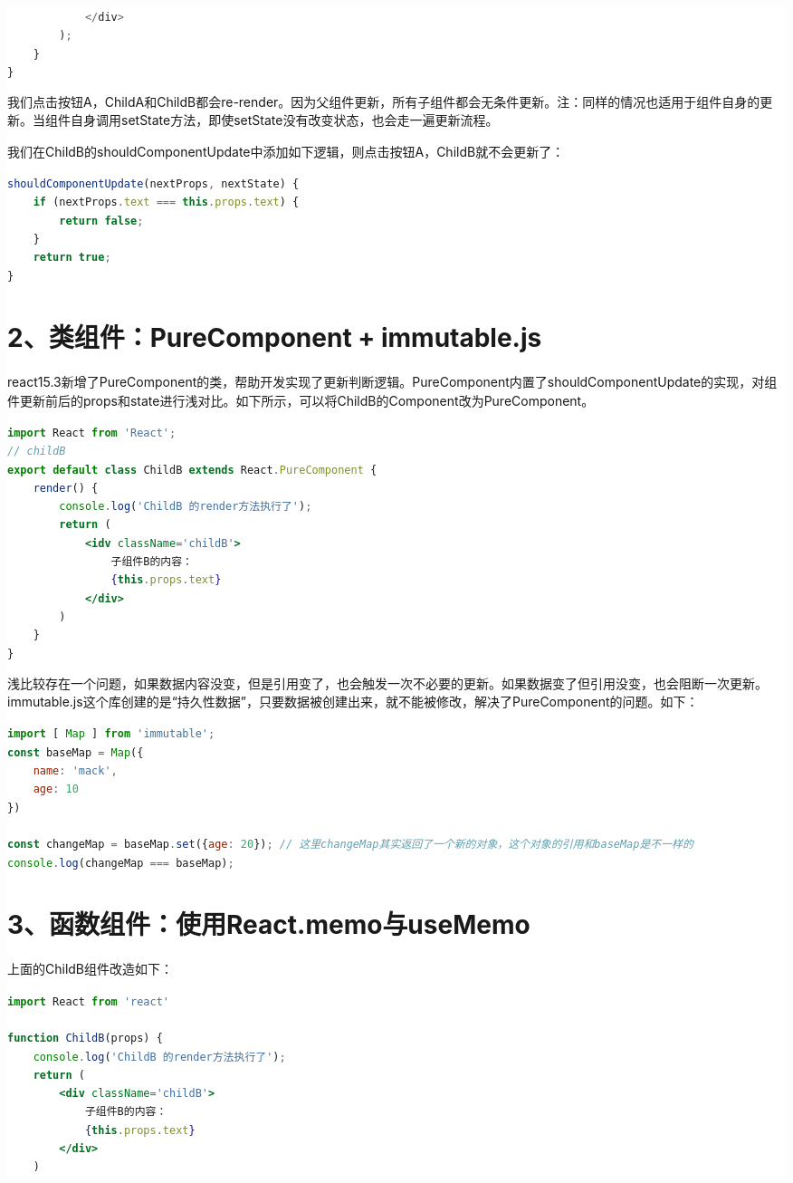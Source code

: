 ```jsx
            </div>
        );
    }
}
```
我们点击按钮A，ChildA和ChildB都会re-render。因为父组件更新，所有子组件都会无条件更新。注：同样的情况也适用于组件自身的更新。当组件自身调用setState方法，即使setState没有改变状态，也会走一遍更新流程。

我们在ChildB的shouldComponentUpdate中添加如下逻辑，则点击按钮A，ChildB就不会更新了：
```jsx
shouldComponentUpdate(nextProps, nextState) {
    if (nextProps.text === this.props.text) {
        return false;
    }
    return true;
}
```

# 2、类组件：PureComponent + immutable.js
react15.3新增了PureComponent的类，帮助开发实现了更新判断逻辑。PureComponent内置了shouldComponentUpdate的实现，对组件更新前后的props和state进行浅对比。如下所示，可以将ChildB的Component改为PureComponent。
```jsx
import React from 'React';
// childB
export default class ChildB extends React.PureComponent {
    render() {
        console.log('ChildB 的render方法执行了');
        return (
            <idv className='childB'>
                子组件B的内容：
                {this.props.text}
            </div>
        )
    }
}
```
浅比较存在一个问题，如果数据内容没变，但是引用变了，也会触发一次不必要的更新。如果数据变了但引用没变，也会阻断一次更新。immutable.js这个库创建的是“持久性数据”，只要数据被创建出来，就不能被修改，解决了PureComponent的问题。如下：
```jsx
import [ Map ] from 'immutable';
const baseMap = Map({
    name: 'mack',
    age: 10
})

const changeMap = baseMap.set({age: 20}); // 这里changeMap其实返回了一个新的对象，这个对象的引用和baseMap是不一样的
console.log(changeMap === baseMap);
```

# 3、函数组件：使用React.memo与useMemo
上面的ChildB组件改造如下：
```jsx
import React from 'react'

function ChildB(props) {
    console.log('ChildB 的render方法执行了');
    return (
        <div className='childB'>
            子组件B的内容：
            {this.props.text}
        </div>
    )
```